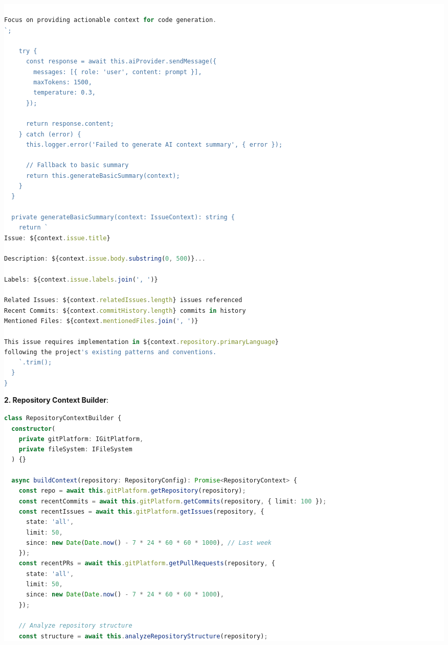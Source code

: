 ```typescript

Focus on providing actionable context for code generation.
`;

    try {
      const response = await this.aiProvider.sendMessage({
        messages: [{ role: 'user', content: prompt }],
        maxTokens: 1500,
        temperature: 0.3,
      });

      return response.content;
    } catch (error) {
      this.logger.error('Failed to generate AI context summary', { error });

      // Fallback to basic summary
      return this.generateBasicSummary(context);
    }
  }

  private generateBasicSummary(context: IssueContext): string {
    return `
Issue: ${context.issue.title}

Description: ${context.issue.body.substring(0, 500)}...

Labels: ${context.issue.labels.join(', ')}

Related Issues: ${context.relatedIssues.length} issues referenced
Recent Commits: ${context.commitHistory.length} commits in history
Mentioned Files: ${context.mentionedFiles.join(', ')}

This issue requires implementation in ${context.repository.primaryLanguage} 
following the project's existing patterns and conventions.
    `.trim();
  }
}
```

**2. Repository Context Builder**:

```typescript
class RepositoryContextBuilder {
  constructor(
    private gitPlatform: IGitPlatform,
    private fileSystem: IFileSystem
  ) {}

  async buildContext(repository: RepositoryConfig): Promise<RepositoryContext> {
    const repo = await this.gitPlatform.getRepository(repository);
    const recentCommits = await this.gitPlatform.getCommits(repository, { limit: 100 });
    const recentIssues = await this.gitPlatform.getIssues(repository, {
      state: 'all',
      limit: 50,
      since: new Date(Date.now() - 7 * 24 * 60 * 60 * 1000), // Last week
    });
    const recentPRs = await this.gitPlatform.getPullRequests(repository, {
      state: 'all',
      limit: 50,
      since: new Date(Date.now() - 7 * 24 * 60 * 60 * 1000),
    });

    // Analyze repository structure
    const structure = await this.analyzeRepositoryStructure(repository);
```